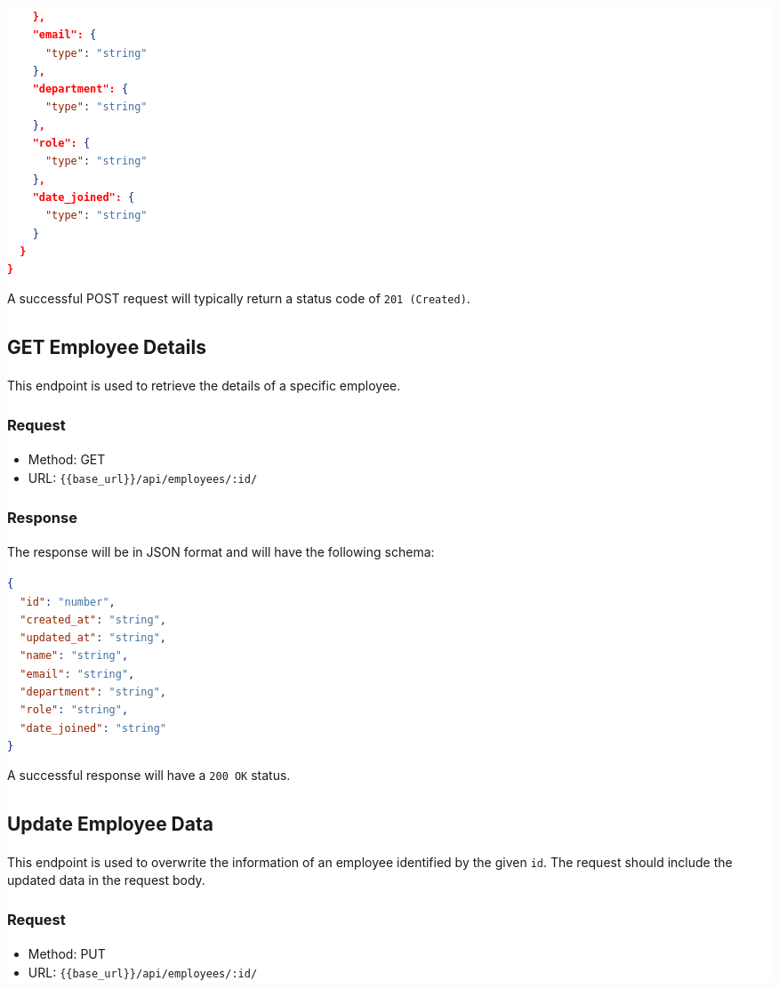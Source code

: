 ```JSON
    },
    "email": {
      "type": "string"
    },
    "department": {
      "type": "string"
    },
    "role": {
      "type": "string"
    },
    "date_joined": {
      "type": "string"
    }
  }
}
```
A successful POST request will typically return a status code of `201 (Created)`.


## GET Employee Details
This endpoint is used to retrieve the details of a specific employee.

### Request
- Method: GET
- URL: `{{base_url}}/api/employees/:id/`

### Response
The response will be in JSON format and will have the following schema:

```JSON
{
  "id": "number",
  "created_at": "string",
  "updated_at": "string",
  "name": "string",
  "email": "string",
  "department": "string",
  "role": "string",
  "date_joined": "string"
}
```
A successful response will have a `200 OK` status.


## Update Employee Data
This endpoint is used to overwrite the information of an employee identified by the given `id`.
The request should include the updated data in the request body.

### Request
- Method: PUT
- URL: `{{base_url}}/api/employees/:id/`
